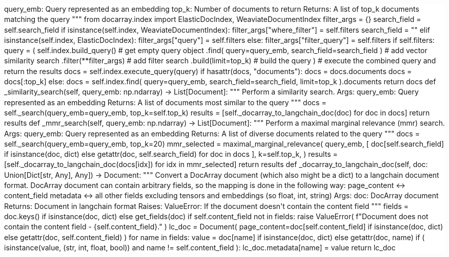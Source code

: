 query_emb: Query represented as an embedding                 top_k: Number of documents to return                  Returns:                 A list of top_k documents matching the query             """                  from docarray.index import ElasticDocIndex, WeaviateDocumentIndex                  filter_args = {}             search_field = self.search_field             if isinstance(self.index, WeaviateDocumentIndex):                 filter_args["where_filter"] = self.filters                 search_field = ""             elif isinstance(self.index, ElasticDocIndex):                 filter_args["query"] = self.filters             else:                 filter_args["filter_query"] = self.filters                  if self.filters:                 query = (                     self.index.build_query()  # get empty query object                     .find(                         query=query_emb, search_field=search_field                     )  # add vector similarity search                     .filter(**filter_args)  # add filter search                     .build(limit=top_k)  # build the query                 )                 # execute the combined query and return the results                 docs = self.index.execute_query(query)                 if hasattr(docs, "documents"):                     docs = docs.documents                 docs = docs[:top_k]             else:                 docs = self.index.find(                     query=query_emb, search_field=search_field, limit=top_k                 ).documents             return docs              def _similarity_search(self, query_emb: np.ndarray) -> List[Document]:             """             Perform a similarity search.                  Args:                 query_emb: Query represented as an embedding                  Returns:                 A list of documents most similar to the query             """             docs = self._search(query_emb=query_emb, top_k=self.top_k)             results = [self._docarray_to_langchain_doc(doc) for doc in docs]             return results              def _mmr_search(self, query_emb: np.ndarray) -> List[Document]:             """             Perform a maximal marginal relevance (mmr) search.                  Args:                 query_emb: Query represented as an embedding                  Returns:                 A list of diverse documents related to the query             """             docs = self._search(query_emb=query_emb, top_k=20)                  mmr_selected = maximal_marginal_relevance(                 query_emb,                 [                     doc[self.search_field]                     if isinstance(doc, dict)                     else getattr(doc, self.search_field)                     for doc in docs                 ],                 k=self.top_k,             )             results = [self._docarray_to_langchain_doc(docs[idx]) for idx in mmr_selected]             return results              def _docarray_to_langchain_doc(self, doc: Union[Dict[str, Any], Any]) -> Document:             """             Convert a DocArray document (which also might be a dict)             to a langchain document format.                  DocArray document can contain arbitrary fields, so the mapping is done             in the following way:                  page_content <-> content_field             metadata <-> all other fields excluding                 tensors and embeddings (so float, int, string)                  Args:                 doc: DocArray document                  Returns:                 Document in langchain format                  Raises:
ValueError: If the document doesn't contain the content field             """                  fields = doc.keys() if isinstance(doc, dict) else get_fields(doc)                  if self.content_field not in fields:                 raise ValueError(                     f"Document does not contain the content field - {self.content_field}."                 )             lc_doc = Document(                 page_content=doc[self.content_field]                 if isinstance(doc, dict)                 else getattr(doc, self.content_field)             )                  for name in fields:                 value = doc[name] if isinstance(doc, dict) else getattr(doc, name)                 if (                     isinstance(value, (str, int, float, bool))                     and name != self.content_field                 ):                     lc_doc.metadata[name] = value                  return lc_doc